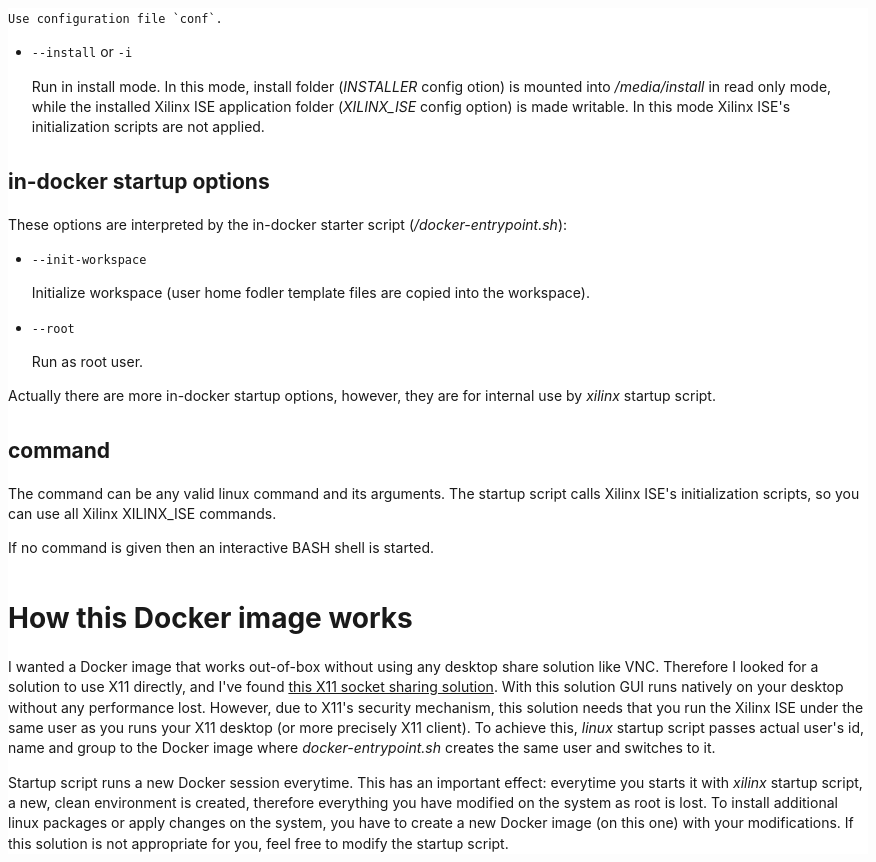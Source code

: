     Use configuration file `conf`.

  * `--install` or `-i`

    Run in install mode. In this mode, install folder (*INSTALLER* config otion) is mounted into */media/install* in read only mode,
    while the installed Xilinx ISE application folder (*XILINX_ISE* config option) is made writable. In this mode Xilinx ISE's
    initialization scripts are not applied.

    
in-docker startup options
-------------------------

These options are interpreted by the in-docker starter script (*/docker-entrypoint.sh*):

  * `--init-workspace`

    Initialize workspace (user home fodler template files are copied into the workspace).

  * `--root`

    Run as root user.

Actually there are more in-docker startup options, however, they are for internal use by *xilinx* startup script.


command
-------

The command can be any valid linux command and its arguments. The startup script calls Xilinx ISE's initialization scripts, so you can
use all Xilinx XILINX_ISE commands.

If no command is given then an interactive BASH shell is started.



How this Docker image works
===========================

I wanted a Docker image that works out-of-box without using any desktop share solution like VNC. Therefore I looked for a solution to use
X11 directly, and I've found [this X11 socket sharing solution](http://fabiorehm.com/blog/2014/09/11/running-gui-apps-with-docker/).
With this solution GUI runs natively on your desktop without any performance lost. However, due to X11's security mechanism, this solution
needs that you run the Xilinx ISE under the same user as you runs your X11 desktop (or more precisely X11 client). To achieve this, *linux*
startup script passes actual user's id, name and group to the Docker image where *docker-entrypoint.sh* creates the same user and switches
to it.

Startup script runs a new Docker session everytime. This has an important effect: everytime you starts it with *xilinx* startup script,
a new, clean environment is created, therefore everything you have modified on the system as root is lost. To install additional linux
packages or apply changes on the system, you have to create a new Docker image (on this one) with your modifications. If this solution
is not appropriate for you, feel free to modify the startup script.
